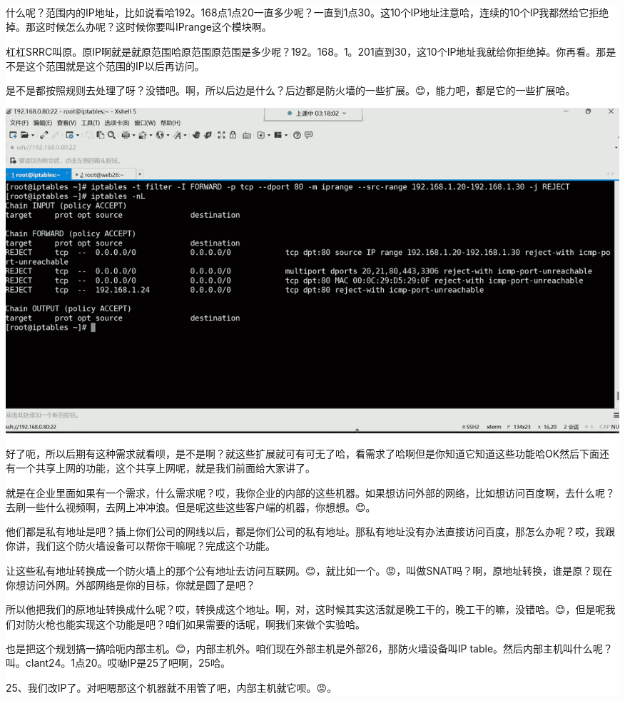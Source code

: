 什么呢？范围内的IP地址，比如说看哈192。168点1点20一直多少呢？一直到1点30。这10个IP地址注意哈，连续的10个IP我都然给它拒绝掉。那这时候怎么办呢？这时候你要叫IPrange这个模块啊。

杠杠SRRC叫原。原IP啊就是就原范围哈原范围原范围是多少呢？192。168。1。201直到30，这10个IP地址我就给你拒绝掉。你再看。那是不是这个范围就是这个范围的IP以后再访问。

是不是都按照规则去处理了呀？没错吧。啊，所以后边是什么？后边都是防火墙的一些扩展。😊，能力吧，都是它的一些扩展哈。



![](img/bf13c8ac8da02bf7416d902f6a501924_132.png)

好了呃，所以后期有这种需求就看呗，是不是啊？就这些扩展就可有可无了哈，看需求了哈啊但是你知道它知道这些功能哈OK然后下面还有一个共享上网的功能，这个共享上网呢，就是我们前面给大家讲了。

就是在企业里面如果有一个需求，什么需求呢？哎，我你企业的内部的这些机器。如果想访问外部的网络，比如想访问百度啊，去什么呢？去刷一些什么视频啊，去网上冲冲浪。但是呢这些这些客户端的机器，你想想。😊。

他们都是私有地址是吧？插上你们公司的网线以后，都是你们公司的私有地址。那私有地址没有办法直接访问百度，那怎么办呢？哎，我跟你讲，我们这个防火墙设备可以帮你干嘛呢？完成这个功能。

让这些私有地址转换成一个防火墙上的那个公有地址去访问互联网。😊，就比如一个。😡，叫做SNAT吗？啊，原地址转换，谁是原？现在你想访问外网。外部网络是你的目标，你就是圆了是吧？

所以他把我们的原地址转换成什么呢？哎，转换成这个地址。啊，对，这时候其实这活就是晚工干的，晚工干的嘛，没错哈。😊，但是呢我们对防火枪也能实现这个功能是吧？咱们如果需要的话呢，啊我们来做个实验哈。

也是把这个规划搞一搞哈呃内部主机。😊，内部主机外。咱们现在外部主机是外部26，那防火墙设备叫IP table。然后内部主机叫什么呢？叫。clant24。1点20。哎呦IP是25了吧啊，25哈。

25、我们改IP了。对吧嗯那这个机器就不用管了吧，内部主机就它呗。😡。
